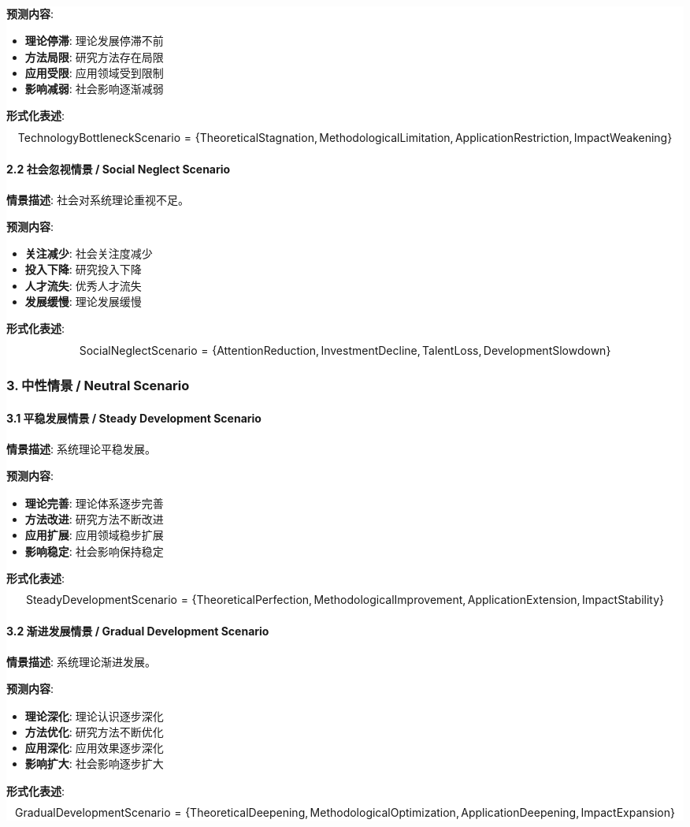 **预测内容**:

- **理论停滞**: 理论发展停滞不前
- **方法局限**: 研究方法存在局限
- **应用受限**: 应用领域受到限制
- **影响减弱**: 社会影响逐渐减弱

**形式化表述**:
$$\text{TechnologyBottleneckScenario} = \{\text{TheoreticalStagnation}, \text{MethodologicalLimitation}, \text{ApplicationRestriction}, \text{ImpactWeakening}\}$$

#### 2.2 社会忽视情景 / Social Neglect Scenario

**情景描述**: 社会对系统理论重视不足。

**预测内容**:

- **关注减少**: 社会关注度减少
- **投入下降**: 研究投入下降
- **人才流失**: 优秀人才流失
- **发展缓慢**: 理论发展缓慢

**形式化表述**:
$$\text{SocialNeglectScenario} = \{\text{AttentionReduction}, \text{InvestmentDecline}, \text{TalentLoss}, \text{DevelopmentSlowdown}\}$$

### 3. 中性情景 / Neutral Scenario

#### 3.1 平稳发展情景 / Steady Development Scenario

**情景描述**: 系统理论平稳发展。

**预测内容**:

- **理论完善**: 理论体系逐步完善
- **方法改进**: 研究方法不断改进
- **应用扩展**: 应用领域稳步扩展
- **影响稳定**: 社会影响保持稳定

**形式化表述**:
$$\text{SteadyDevelopmentScenario} = \{\text{TheoreticalPerfection}, \text{MethodologicalImprovement}, \text{ApplicationExtension}, \text{ImpactStability}\}$$

#### 3.2 渐进发展情景 / Gradual Development Scenario

**情景描述**: 系统理论渐进发展。

**预测内容**:

- **理论深化**: 理论认识逐步深化
- **方法优化**: 研究方法不断优化
- **应用深化**: 应用效果逐步深化
- **影响扩大**: 社会影响逐步扩大

**形式化表述**:
$$\text{GradualDevelopmentScenario} = \{\text{TheoreticalDeepening}, \text{MethodologicalOptimization}, \text{ApplicationDeepening}, \text{ImpactExpansion}\}$$

